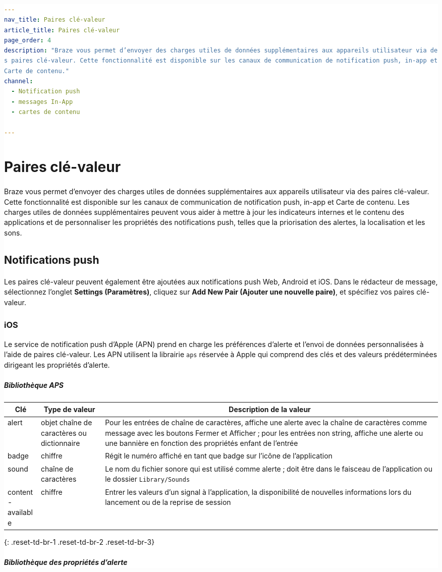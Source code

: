 ```yaml
---
nav_title: Paires clé-valeur
article_title: Paires clé-valeur
page_order: 4
description: "Braze vous permet d’envoyer des charges utiles de données supplémentaires aux appareils utilisateur via des paires clé-valeur. Cette fonctionnalité est disponible sur les canaux de communication de notification push, in-app et Carte de contenu."
channel:
  - Notification push
  - messages In-App
  - cartes de contenu

---
```


# Paires clé-valeur

Braze vous permet d’envoyer des charges utiles de données supplémentaires aux appareils utilisateur via des paires clé-valeur. Cette fonctionnalité est disponible sur les canaux de communication de notification push, in-app et Carte de contenu. Les charges utiles de données supplémentaires peuvent vous aider à mettre à jour les indicateurs internes et le contenu des applications et de personnaliser les propriétés des notifications push, telles que la priorisation des alertes, la localisation et les sons.

## Notifications push

Les paires clé-valeur peuvent également être ajoutées aux notifications push Web, Android et iOS. Dans le rédacteur de message, sélectionnez l’onglet **Settings (Paramètres)**, cliquez sur **Add New Pair (Ajouter une nouvelle paire)**, et spécifiez vos paires clé-valeur.

### iOS

Le service de notification push d’Apple (APN) prend en charge les préférences d’alerte et l’envoi de données personnalisées à l’aide de paires clé-valeur. Les APN utilisent la librairie ```aps``` réservée à Apple qui comprend des clés et des valeurs prédéterminées dirigeant les propriétés d’alerte.

##### Bibliothèque APS

| Clé  | Type de valeur  | Description de la valeur |
|-------------------|-----------------------------|----------------------------------|
| alert             | objet chaîne de caractères ou dictionnaire | Pour les entrées de chaîne de caractères, affiche une alerte avec la chaîne de caractères comme message avec les boutons Fermer et Afficher ; pour les entrées non string, affiche une alerte ou une bannière en fonction des propriétés enfant de l’entrée |
| badge             | chiffre                      | Régit le numéro affiché en tant que badge sur l’icône de l’application                                                                                                                              |
| sound             | chaîne de caractères                      | Le nom du fichier sonore qui est utilisé comme alerte ; doit être dans le faisceau de l’application ou le dossier ```Library/Sounds```                                                                                    |
| content-available | chiffre                      | Entrer les valeurs d’un signal à l’application, la disponibilité de nouvelles informations lors du lancement ou de la reprise de session |
{: .reset-td-br-1 .reset-td-br-2 .reset-td-br-3}


##### Bibliothèque des propriétés d’alerte
